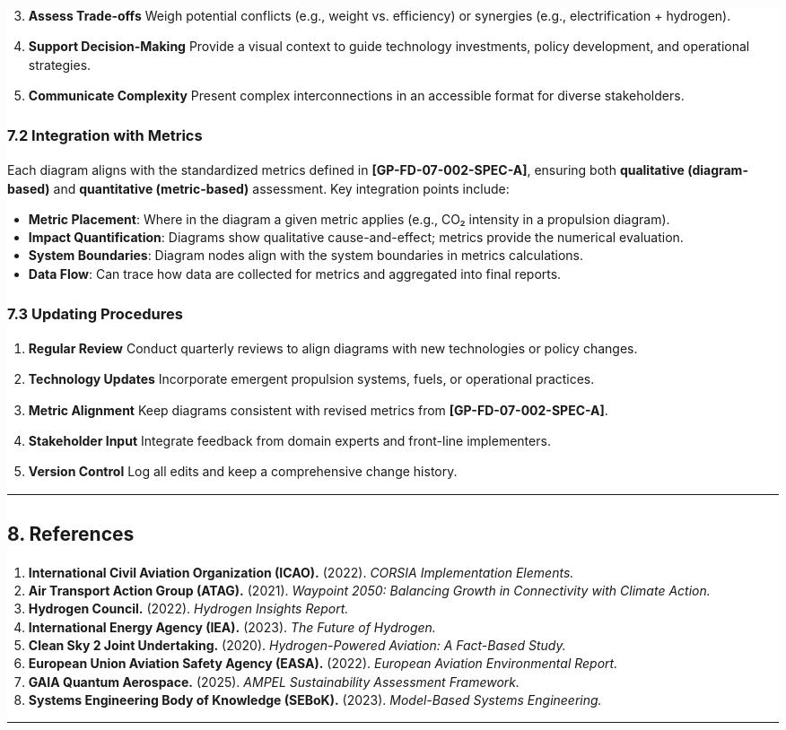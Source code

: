 3. **Assess Trade-offs**
   Weigh potential conflicts (e.g., weight vs. efficiency) or synergies (e.g., electrification + hydrogen).

4. **Support Decision-Making**
   Provide a visual context to guide technology investments, policy development, and operational strategies.

5. **Communicate Complexity**
   Present complex interconnections in an accessible format for diverse stakeholders.

### 7.2 Integration with Metrics

Each diagram aligns with the standardized metrics defined in **\[GP-FD-07-002-SPEC-A]**, ensuring both **qualitative (diagram-based)** and **quantitative (metric-based)** assessment. Key integration points include:

* **Metric Placement**: Where in the diagram a given metric applies (e.g., CO₂ intensity in a propulsion diagram).
* **Impact Quantification**: Diagrams show qualitative cause-and-effect; metrics provide the numerical evaluation.
* **System Boundaries**: Diagram nodes align with the system boundaries in metrics calculations.
* **Data Flow**: Can trace how data are collected for metrics and aggregated into final reports.

### 7.3 Updating Procedures

1. **Regular Review**
   Conduct quarterly reviews to align diagrams with new technologies or policy changes.

2. **Technology Updates**
   Incorporate emergent propulsion systems, fuels, or operational practices.

3. **Metric Alignment**
   Keep diagrams consistent with revised metrics from **\[GP-FD-07-002-SPEC-A]**.

4. **Stakeholder Input**
   Integrate feedback from domain experts and front-line implementers.

5. **Version Control**
   Log all edits and keep a comprehensive change history.

---

## 8. References

1. **International Civil Aviation Organization (ICAO).** (2022). *CORSIA Implementation Elements.*
2. **Air Transport Action Group (ATAG).** (2021). *Waypoint 2050: Balancing Growth in Connectivity with Climate Action.*
3. **Hydrogen Council.** (2022). *Hydrogen Insights Report.*
4. **International Energy Agency (IEA).** (2023). *The Future of Hydrogen.*
5. **Clean Sky 2 Joint Undertaking.** (2020). *Hydrogen-Powered Aviation: A Fact-Based Study.*
6. **European Union Aviation Safety Agency (EASA).** (2022). *European Aviation Environmental Report.*
7. **GAIA Quantum Aerospace.** (2025). *AMPEL Sustainability Assessment Framework.*
8. **Systems Engineering Body of Knowledge (SEBoK).** (2023). *Model-Based Systems Engineering.*

---
